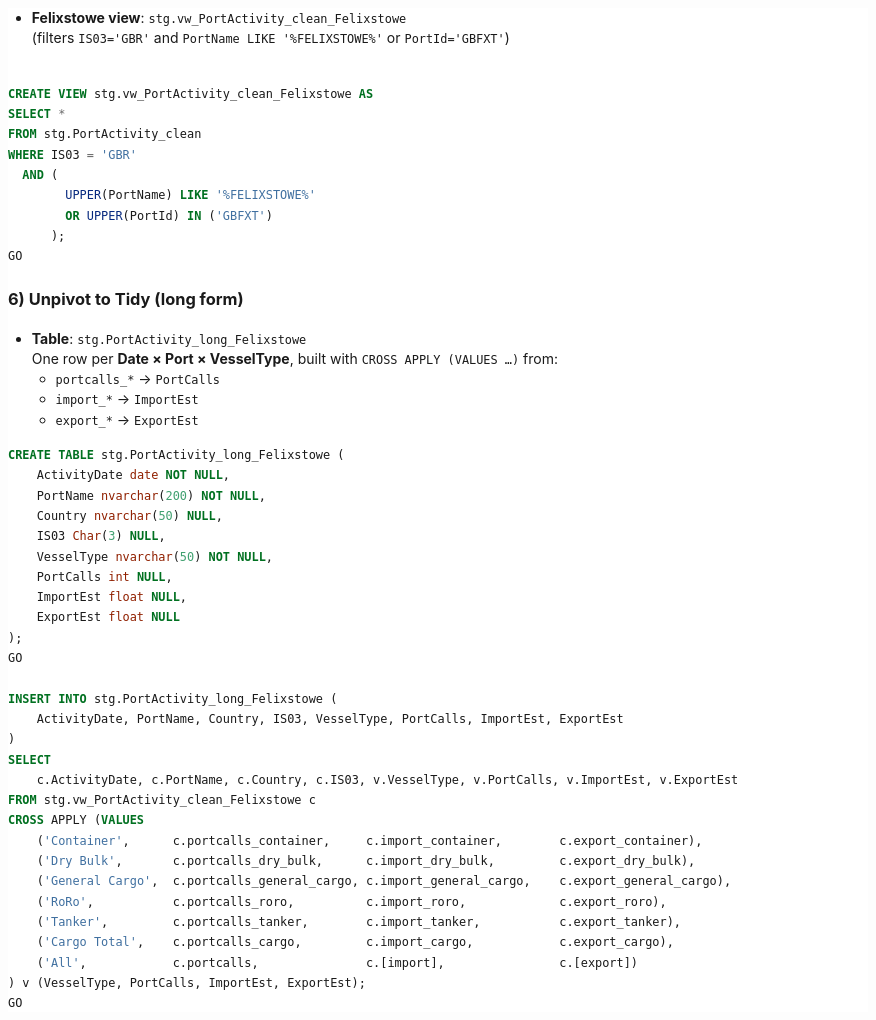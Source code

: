 ```SQL
```
- **Felixstowe view**: `stg.vw_PortActivity_clean_Felixstowe`  
  (filters `IS03='GBR'` and `PortName LIKE '%FELIXSTOWE%'` or `PortId='GBFXT'`)
```SQL

CREATE VIEW stg.vw_PortActivity_clean_Felixstowe AS
SELECT *
FROM stg.PortActivity_clean
WHERE IS03 = 'GBR'
  AND (
        UPPER(PortName) LIKE '%FELIXSTOWE%'       
        OR UPPER(PortId) IN ('GBFXT')             
      );
GO
```

### 6) **Unpivot to Tidy** (long form)
- **Table**: `stg.PortActivity_long_Felixstowe`  
  One row per **Date × Port × VesselType**, built with `CROSS APPLY (VALUES …)` from:
  - `portcalls_*` → `PortCalls`
  - `import_*` → `ImportEst`
  - `export_*` → `ExportEst`
```SQL
CREATE TABLE stg.PortActivity_long_Felixstowe (
	ActivityDate date NOT NULL,
	PortName nvarchar(200) NOT NULL,
	Country nvarchar(50) NULL,
	IS03 Char(3) NULL,
	VesselType nvarchar(50) NOT NULL,
	PortCalls int NULL,
	ImportEst float NULL,
	ExportEst float NULL
);
GO

INSERT INTO stg.PortActivity_long_Felixstowe (
	ActivityDate, PortName, Country, IS03, VesselType, PortCalls, ImportEst, ExportEst
)
SELECT 
	c.ActivityDate, c.PortName, c.Country, c.IS03, v.VesselType, v.PortCalls, v.ImportEst, v.ExportEst
FROM stg.vw_PortActivity_clean_Felixstowe c
CROSS APPLY (VALUES
	('Container',      c.portcalls_container,     c.import_container,        c.export_container),
	('Dry Bulk',       c.portcalls_dry_bulk,      c.import_dry_bulk,         c.export_dry_bulk),
	('General Cargo',  c.portcalls_general_cargo, c.import_general_cargo,    c.export_general_cargo),
	('RoRo',           c.portcalls_roro,          c.import_roro,             c.export_roro),
	('Tanker',         c.portcalls_tanker,        c.import_tanker,           c.export_tanker),
	('Cargo Total',    c.portcalls_cargo,         c.import_cargo,            c.export_cargo),
	('All',            c.portcalls,               c.[import],                c.[export])
) v (VesselType, PortCalls, ImportEst, ExportEst);
GO
```
